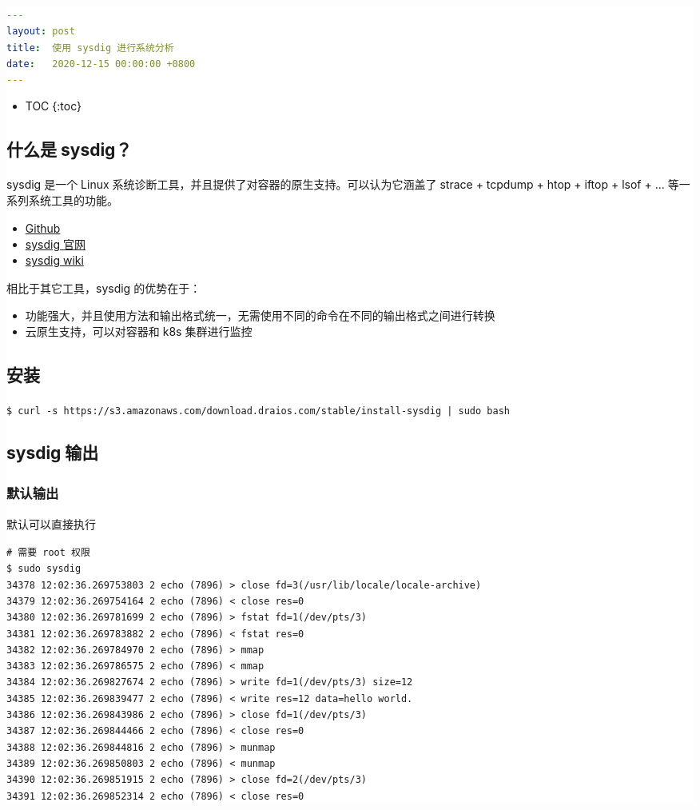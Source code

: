 ```yaml
---
layout: post
title:  使用 sysdig 进行系统分析
date:   2020-12-15 00:00:00 +0800
---
```


* TOC
{:toc}

## 什么是 sysdig？

sysdig 是一个 Linux 系统诊断工具，并且提供了对容器的原生支持。可以认为它涵盖了 strace + tcpdump + htop + iftop + lsof + ... 等一系列系统工具的功能。

- [Github](https://github.com/draios/sysdig)
- [sysdig 官网](https://sysdig.com/)
- [sysdig wiki](https://github.com/draios/sysdig/wiki)

相比于其它工具，sysdig 的优势在于：

- 功能强大，并且使用方法和输出格式统一，无需使用不同的命令在不同的输出格式之间进行转换
- 云原生支持，可以对容器和 k8s 集群进行监控

## 安装

```shell
$ curl -s https://s3.amazonaws.com/download.draios.com/stable/install-sysdig | sudo bash
```
## sysdig 输出

### 默认输出

默认可以直接执行 

```shell
# 需要 root 权限
$ sudo sysdig
34378 12:02:36.269753803 2 echo (7896) > close fd=3(/usr/lib/locale/locale-archive)
34379 12:02:36.269754164 2 echo (7896) < close res=0
34380 12:02:36.269781699 2 echo (7896) > fstat fd=1(/dev/pts/3)
34381 12:02:36.269783882 2 echo (7896) < fstat res=0
34382 12:02:36.269784970 2 echo (7896) > mmap
34383 12:02:36.269786575 2 echo (7896) < mmap
34384 12:02:36.269827674 2 echo (7896) > write fd=1(/dev/pts/3) size=12
34385 12:02:36.269839477 2 echo (7896) < write res=12 data=hello world.
34386 12:02:36.269843986 2 echo (7896) > close fd=1(/dev/pts/3)
34387 12:02:36.269844466 2 echo (7896) < close res=0
34388 12:02:36.269844816 2 echo (7896) > munmap
34389 12:02:36.269850803 2 echo (7896) < munmap
34390 12:02:36.269851915 2 echo (7896) > close fd=2(/dev/pts/3)
34391 12:02:36.269852314 2 echo (7896) < close res=0
```
